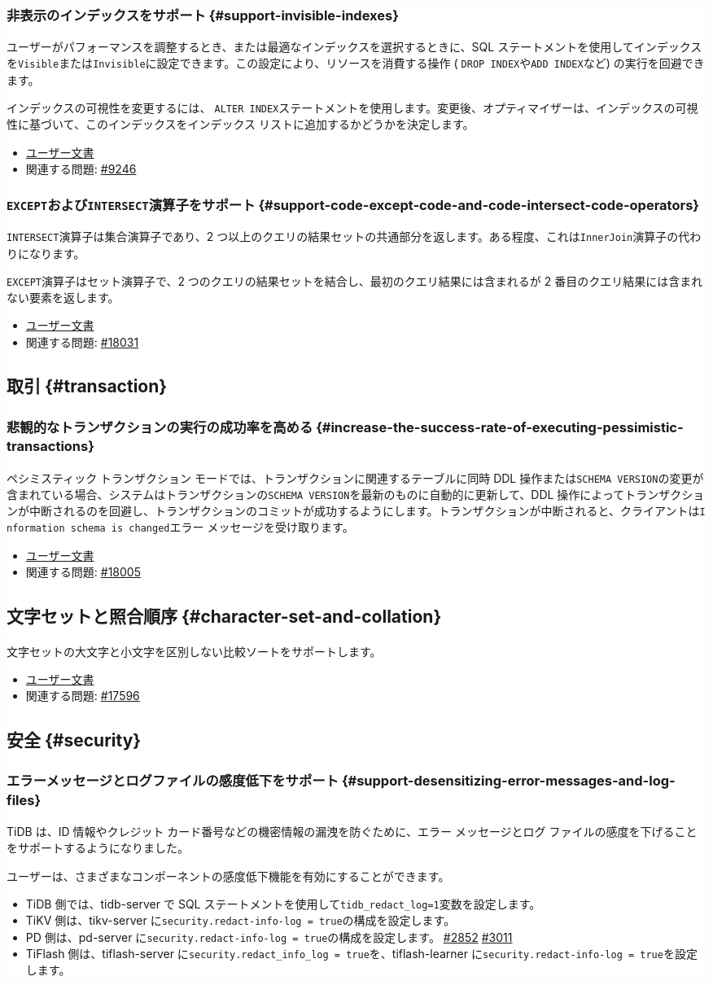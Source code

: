 ### 非表示のインデックスをサポート {#support-invisible-indexes}

ユーザーがパフォーマンスを調整するとき、または最適なインデックスを選択するときに、SQL ステートメントを使用してインデックスを`Visible`または`Invisible`に設定できます。この設定により、リソースを消費する操作 ( `DROP INDEX`や`ADD INDEX`など) の実行を回避できます。

インデックスの可視性を変更するには、 `ALTER INDEX`ステートメントを使用します。変更後、オプティマイザーは、インデックスの可視性に基づいて、このインデックスをインデックス リストに追加するかどうかを決定します。

-   [ユーザー文書](/sql-statements/sql-statement-alter-index.md)
-   関連する問題: [#9246](https://github.com/pingcap/tidb/issues/9246)

### <code>EXCEPT</code>および<code>INTERSECT</code>演算子をサポート {#support-code-except-code-and-code-intersect-code-operators}

`INTERSECT`演算子は集合演算子であり、2 つ以上のクエリの結果セットの共通部分を返します。ある程度、これは`InnerJoin`演算子の代わりになります。

`EXCEPT`演算子はセット演算子で、2 つのクエリの結果セットを結合し、最初のクエリ結果には含まれるが 2 番目のクエリ結果には含まれない要素を返します。

-   [ユーザー文書](/functions-and-operators/set-operators.md)
-   関連する問題: [#18031](https://github.com/pingcap/tidb/issues/18031)

## 取引 {#transaction}

### 悲観的なトランザクションの実行の成功率を高める {#increase-the-success-rate-of-executing-pessimistic-transactions}

ペシミスティック トランザクション モードでは、トランザクションに関連するテーブルに同時 DDL 操作または`SCHEMA VERSION`の変更が含まれている場合、システムはトランザクションの`SCHEMA VERSION`を最新のものに自動的に更新して、DDL 操作によってトランザクションが中断されるのを回避し、トランザクションのコミットが成功するようにします。トランザクションが中断されると、クライアントは`Information schema is changed`エラー メッセージを受け取ります。

-   [ユーザー文書](/system-variables.md#tidb_enable_amend_pessimistic_txn-new-in-v407)
-   関連する問題: [#18005](https://github.com/pingcap/tidb/issues/18005)

## 文字セットと照合順序 {#character-set-and-collation}

文字セットの大文字と小文字を区別しない比較ソートをサポートします。

-   [ユーザー文書](/character-set-and-collation.md#new-framework-for-collations)
-   関連する問題: [#17596](https://github.com/pingcap/tidb/issues/17596)

## 安全 {#security}

### エラーメッセージとログファイルの感度低下をサポート {#support-desensitizing-error-messages-and-log-files}

TiDB は、ID 情報やクレジット カード番号などの機密情報の漏洩を防ぐために、エラー メッセージとログ ファイルの感度を下げることをサポートするようになりました。

ユーザーは、さまざまなコンポーネントの感度低下機能を有効にすることができます。

-   TiDB 側では、tidb-server で SQL ステートメントを使用して`tidb_redact_log=1`変数を設定します。
-   TiKV 側は、tikv-server に`security.redact-info-log = true`の構成を設定します。
-   PD 側は、pd-server に`security.redact-info-log = true`の構成を設定します。 [#2852](https://github.com/tikv/pd/issues/2852) [#3011](https://github.com/tikv/pd/pull/3011)
-   TiFlash 側は、tiflash-server に`security.redact_info_log = true`を、tiflash-learner に`security.redact-info-log = true`を設定します。
